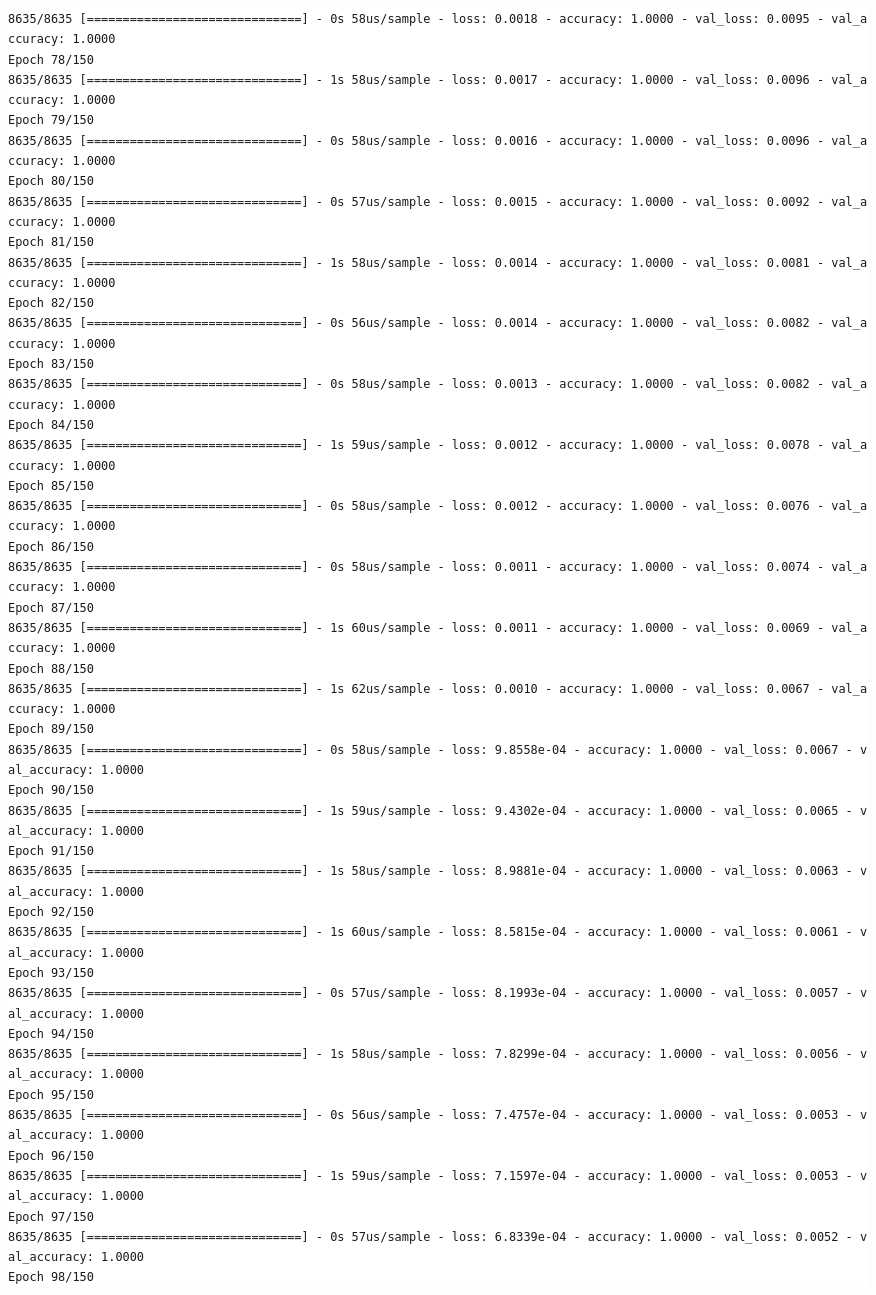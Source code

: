     8635/8635 [==============================] - 0s 58us/sample - loss: 0.0018 - accuracy: 1.0000 - val_loss: 0.0095 - val_accuracy: 1.0000
    Epoch 78/150
    8635/8635 [==============================] - 1s 58us/sample - loss: 0.0017 - accuracy: 1.0000 - val_loss: 0.0096 - val_accuracy: 1.0000
    Epoch 79/150
    8635/8635 [==============================] - 0s 58us/sample - loss: 0.0016 - accuracy: 1.0000 - val_loss: 0.0096 - val_accuracy: 1.0000
    Epoch 80/150
    8635/8635 [==============================] - 0s 57us/sample - loss: 0.0015 - accuracy: 1.0000 - val_loss: 0.0092 - val_accuracy: 1.0000
    Epoch 81/150
    8635/8635 [==============================] - 1s 58us/sample - loss: 0.0014 - accuracy: 1.0000 - val_loss: 0.0081 - val_accuracy: 1.0000
    Epoch 82/150
    8635/8635 [==============================] - 0s 56us/sample - loss: 0.0014 - accuracy: 1.0000 - val_loss: 0.0082 - val_accuracy: 1.0000
    Epoch 83/150
    8635/8635 [==============================] - 0s 58us/sample - loss: 0.0013 - accuracy: 1.0000 - val_loss: 0.0082 - val_accuracy: 1.0000
    Epoch 84/150
    8635/8635 [==============================] - 1s 59us/sample - loss: 0.0012 - accuracy: 1.0000 - val_loss: 0.0078 - val_accuracy: 1.0000
    Epoch 85/150
    8635/8635 [==============================] - 0s 58us/sample - loss: 0.0012 - accuracy: 1.0000 - val_loss: 0.0076 - val_accuracy: 1.0000
    Epoch 86/150
    8635/8635 [==============================] - 0s 58us/sample - loss: 0.0011 - accuracy: 1.0000 - val_loss: 0.0074 - val_accuracy: 1.0000
    Epoch 87/150
    8635/8635 [==============================] - 1s 60us/sample - loss: 0.0011 - accuracy: 1.0000 - val_loss: 0.0069 - val_accuracy: 1.0000
    Epoch 88/150
    8635/8635 [==============================] - 1s 62us/sample - loss: 0.0010 - accuracy: 1.0000 - val_loss: 0.0067 - val_accuracy: 1.0000
    Epoch 89/150
    8635/8635 [==============================] - 0s 58us/sample - loss: 9.8558e-04 - accuracy: 1.0000 - val_loss: 0.0067 - val_accuracy: 1.0000
    Epoch 90/150
    8635/8635 [==============================] - 1s 59us/sample - loss: 9.4302e-04 - accuracy: 1.0000 - val_loss: 0.0065 - val_accuracy: 1.0000
    Epoch 91/150
    8635/8635 [==============================] - 1s 58us/sample - loss: 8.9881e-04 - accuracy: 1.0000 - val_loss: 0.0063 - val_accuracy: 1.0000
    Epoch 92/150
    8635/8635 [==============================] - 1s 60us/sample - loss: 8.5815e-04 - accuracy: 1.0000 - val_loss: 0.0061 - val_accuracy: 1.0000
    Epoch 93/150
    8635/8635 [==============================] - 0s 57us/sample - loss: 8.1993e-04 - accuracy: 1.0000 - val_loss: 0.0057 - val_accuracy: 1.0000
    Epoch 94/150
    8635/8635 [==============================] - 1s 58us/sample - loss: 7.8299e-04 - accuracy: 1.0000 - val_loss: 0.0056 - val_accuracy: 1.0000
    Epoch 95/150
    8635/8635 [==============================] - 0s 56us/sample - loss: 7.4757e-04 - accuracy: 1.0000 - val_loss: 0.0053 - val_accuracy: 1.0000
    Epoch 96/150
    8635/8635 [==============================] - 1s 59us/sample - loss: 7.1597e-04 - accuracy: 1.0000 - val_loss: 0.0053 - val_accuracy: 1.0000
    Epoch 97/150
    8635/8635 [==============================] - 0s 57us/sample - loss: 6.8339e-04 - accuracy: 1.0000 - val_loss: 0.0052 - val_accuracy: 1.0000
    Epoch 98/150